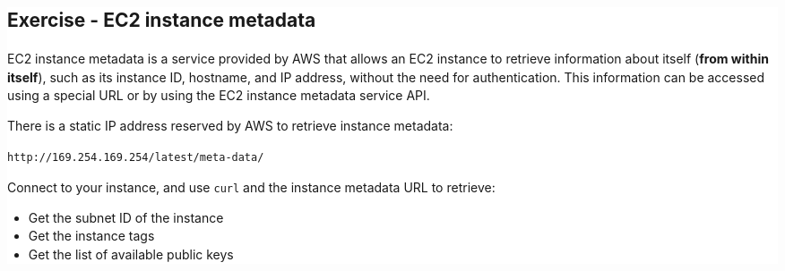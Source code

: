 
## Exercise - EC2 instance metadata

EC2 instance metadata is a service provided by AWS that allows an EC2 instance to retrieve information about itself (**from within itself**),
such as its instance ID, hostname, and IP address, without the need for authentication.
This information can be accessed using a special URL or by using the EC2 instance metadata service API.

There is a static IP address reserved by AWS to retrieve instance metadata:

```text
http://169.254.169.254/latest/meta-data/
```

Connect to your instance, and use `curl` and the instance metadata URL to retrieve:

- Get the subnet ID of the instance
- Get the instance tags
- Get the list of available public keys

